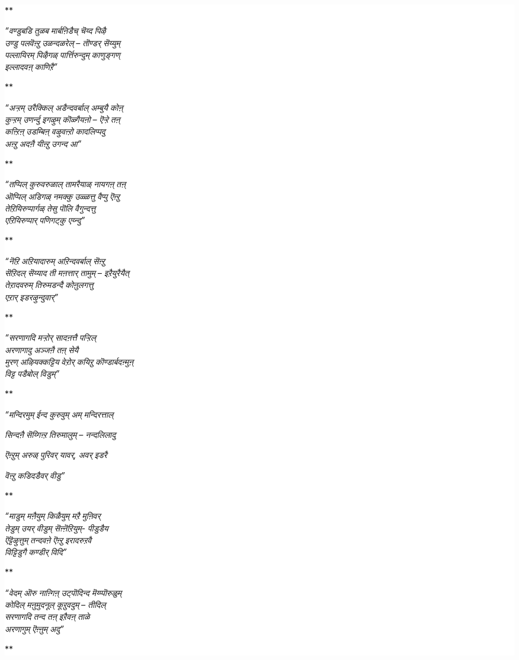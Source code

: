 **

*“वण्डुबडि तुळब मार्बऩिडैच् चॆय्द पिऴै*  
*उण्डु पलवॆऩ्ऱु उळन्दळरेल् – तॊण्डर् सॆय्युम्*  
*पल्लायिरम् पिऴैगळ् पार्त्तिरुन्दुम् काणुङ्गण्*  
*इल्लादवऩ् काणिऱै”*

**

*“अऱ्ऱम् उरैक्किल् अडैन्दवर्बाल् अम्बुयै कोऩ्*  
*कुऱ्ऱम् उणर्न्दु इगऴुम् कॊळ्गैयऩो – ऎऱ्ऱे तऩ्*  
*कऩ्ऱिऩ् उडम्बिऩ् वऴुवऩ्ऱो कादलिप्पदु*  
*अऩ्ऱु अदऩै यीऩ्ऱु उगन्द आ”*

**

*“तप्पिल् कुरुवरुळाल् तामरैयाळ् नायगऩ् तऩ्*  
*ऒप्पिल् अडिगळ् नमक्कु उळ्ळत्तु वैप्पु ऎऩ्ऱु*  
*तेऱियिरुप्पार्गळ् तेसु पॊलि वैगुन्दत्तु*  
*एऱियिरुप्पार् पणिगट्कु एय्न्दु”*

**

*“नॆऱि अऱियादारुम् अऱिन्दवर्बाल् सॆऩ्ऱु*  
*सॆऱिदल् सॆय्याद ती मऩत्तार् तामुम् – इऱैयुरैयैत्*  
*तेऱादवरुम् तिरुमडन्दै कोऩुलगत्तु*  
*एऱार् इडरऴुन्दुवार्”*

**

*“सरणागदि मऱ्ऱोर् सादऩत्तै पऱ्ऱिल्*  
*अरणागादु अञ्जऩै तऩ् सेयै*  
*मुरण् अऴियक्कट्टिय वेऱोर् कयिऱु कॊण्डार्बदऩ्मुऩ्*  
*विट्ट पडैबोल् विडुम्”*

**

*“मन्दिरमुम् ईन्द कुरुवुम् अम् मन्दिरत्ताल्*

*सिन्दऩै सॆय्गिऩ्ऱ तिरुमालुम् – नन्दलिलादु*

*ऎऩ्ऱुम् अरुळ् पुरिवर् यावर्, अवर् इडरै*

*वॆऩ्ऱु कडिदडैवर् वीडु”*

**

*“माडुम् मऩैयुम् किळैयुम् मऱै मुऩिवर्*  
*तेडुम् उयर् वीडुम् सॆऩ्ऩॆऱियुम्- पीडुडैय*  
*ऎट्टॆऴुत्तुम् तन्दवऩे ऎऩ्ऱु इरादरुऱवै*  
*विट्टिडुगै कण्डीर् विदि”*

**

*“वेदम् ऒरु नाऩ्गिऩ् उट्पॊदिन्द मॆय्प्पॊरुळुम्*  
*कोदिल् मऩुमुदनूल् कूऱुवदुम् – तीदिल्*  
*सरणागदि तन्द तऩ् इऱैवऩ् ताळे*  
*अरणागुम् ऎऩ्ऩुम् अदु”*

**
